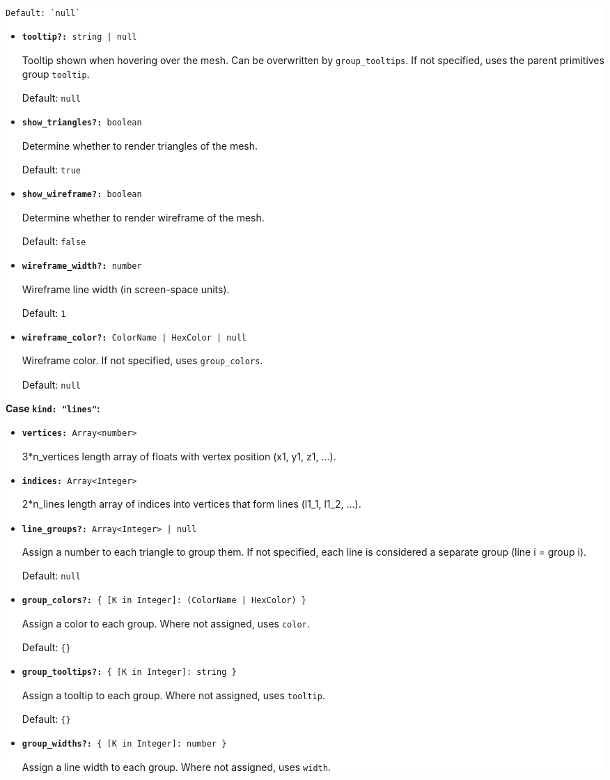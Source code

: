     Default: `null`

  - **`tooltip?: `**`string | null`

    Tooltip shown when hovering over the mesh. Can be overwritten by `group_tooltips`. If not specified, uses the parent primitives group `tooltip`.

    Default: `null`

  - **`show_triangles?: `**`boolean`

    Determine whether to render triangles of the mesh.

    Default: `true`

  - **`show_wireframe?: `**`boolean`

    Determine whether to render wireframe of the mesh.

    Default: `false`

  - **`wireframe_width?: `**`number`

    Wireframe line width (in screen-space units).

    Default: `1`

  - **`wireframe_color?: `**`ColorName | HexColor | null`

    Wireframe color. If not specified, uses `group_colors`.

    Default: `null`

  **Case `kind: "lines"`:**

  - **`vertices: `**`Array<number>`

    3*n_vertices length array of floats with vertex position (x1, y1, z1, ...).

  - **`indices: `**`Array<Integer>`

    2*n_lines length array of indices into vertices that form lines (l1_1, l1_2, ...).

  - **`line_groups?: `**`Array<Integer> | null`

    Assign a number to each triangle to group them. If not specified, each line is considered a separate group (line i = group i).

    Default: `null`

  - **`group_colors?: `**`{ [K in Integer]: (ColorName | HexColor) }`

    Assign a color to each group. Where not assigned, uses `color`.

    Default: `{}`

  - **`group_tooltips?: `**`{ [K in Integer]: string }`

    Assign a tooltip to each group. Where not assigned, uses `tooltip`.

    Default: `{}`

  - **`group_widths?: `**`{ [K in Integer]: number }`

    Assign a line width to each group. Where not assigned, uses `width`.
